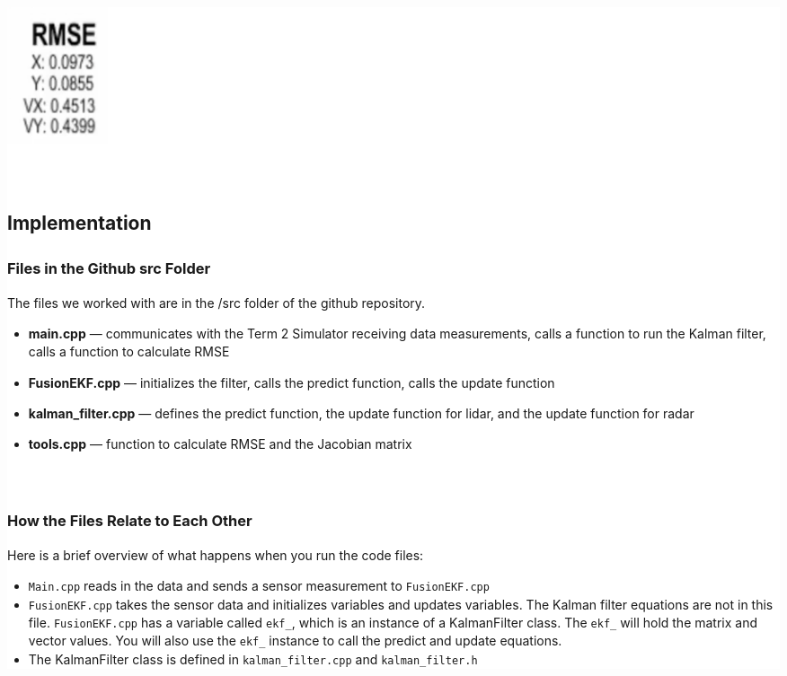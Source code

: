 <img src="results/rmse.png" width="13%" /></a>

##### &nbsp;

## Implementation

### Files in the Github src Folder
The files we worked with are in the /src folder of the github repository.

- **main.cpp** &mdash; communicates with the Term 2 Simulator receiving data measurements, calls a function to run the Kalman filter, calls a function to calculate RMSE

- **FusionEKF.cpp** &mdash; initializes the filter, calls the predict function, calls the update function

- **kalman_filter.cpp** &mdash; defines the predict function, the update function for lidar, and the update function for radar

- **tools.cpp** &mdash; function to calculate RMSE and the Jacobian matrix

##### &nbsp;

### How the Files Relate to Each Other
Here is a brief overview of what happens when you run the code files:

- `Main.cpp` reads in the data and sends a sensor measurement to `FusionEKF.cpp`
- `FusionEKF.cpp` takes the sensor data and initializes variables and updates variables. The Kalman filter equations are not in this file. `FusionEKF.cpp` has a variable called `ekf_`, which is an instance of a KalmanFilter class. The `ekf_` will hold the matrix and vector values. You will also use the `ekf_` instance to call the predict and update equations.
- The KalmanFilter class is defined in `kalman_filter.cpp` and `kalman_filter.h`
